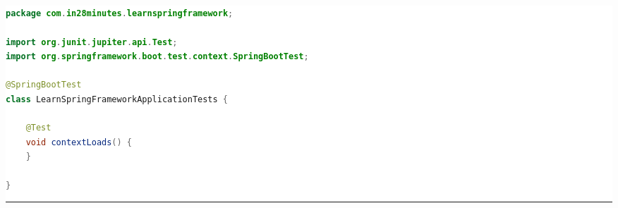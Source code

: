 ```java
package com.in28minutes.learnspringframework;

import org.junit.jupiter.api.Test;
import org.springframework.boot.test.context.SpringBootTest;

@SpringBootTest
class LearnSpringFrameworkApplicationTests {

	@Test
	void contextLoads() {
	}

}
```
---
